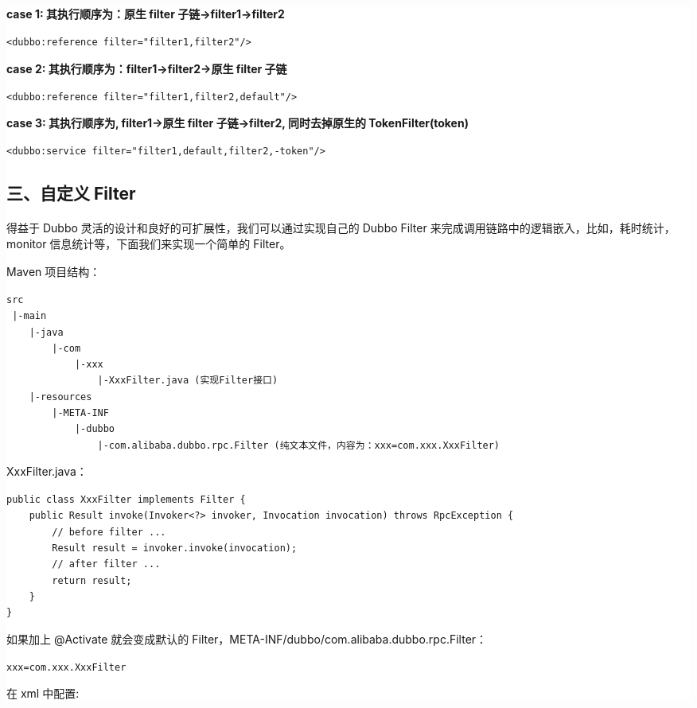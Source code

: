 **case 1: 其执行顺序为：原生 filter 子链->filter1->filter2**

```xml{.line-numbers}
<dubbo:reference filter="filter1,filter2"/>
```

**case 2: 其执行顺序为：filter1->filter2->原生 filter 子链**

```xml{.line-numbers}
<dubbo:reference filter="filter1,filter2,default"/>
```

**case 3: 其执行顺序为, filter1->原生 filter 子链->filter2, 同时去掉原生的 TokenFilter(token)**

```xml{.line-numbers}
<dubbo:service filter="filter1,default,filter2,-token"/>
```

## 三、自定义 Filter

得益于 Dubbo 灵活的设计和良好的可扩展性，我们可以通过实现自己的 Dubbo Filter 来完成调用链路中的逻辑嵌入，比如，耗时统计，monitor 信息统计等，下面我们来实现一个简单的 Filter。

Maven 项目结构：

```shell{.line-numbers}
src
 |-main
    |-java
        |-com
            |-xxx
                |-XxxFilter.java (实现Filter接口)
    |-resources
        |-META-INF
            |-dubbo
                |-com.alibaba.dubbo.rpc.Filter (纯文本文件，内容为：xxx=com.xxx.XxxFilter)
```

XxxFilter.java：

```java{.line-numbers}
public class XxxFilter implements Filter {
    public Result invoke(Invoker<?> invoker, Invocation invocation) throws RpcException {
        // before filter ...
        Result result = invoker.invoke(invocation);
        // after filter ...
        return result;
    }
} 
```

如果加上 @Activate 就会变成默认的 Filter，META-INF/dubbo/com.alibaba.dubbo.rpc.Filter：

```shell{.line-numbers}
xxx=com.xxx.XxxFilter
```

在 xml 中配置:
